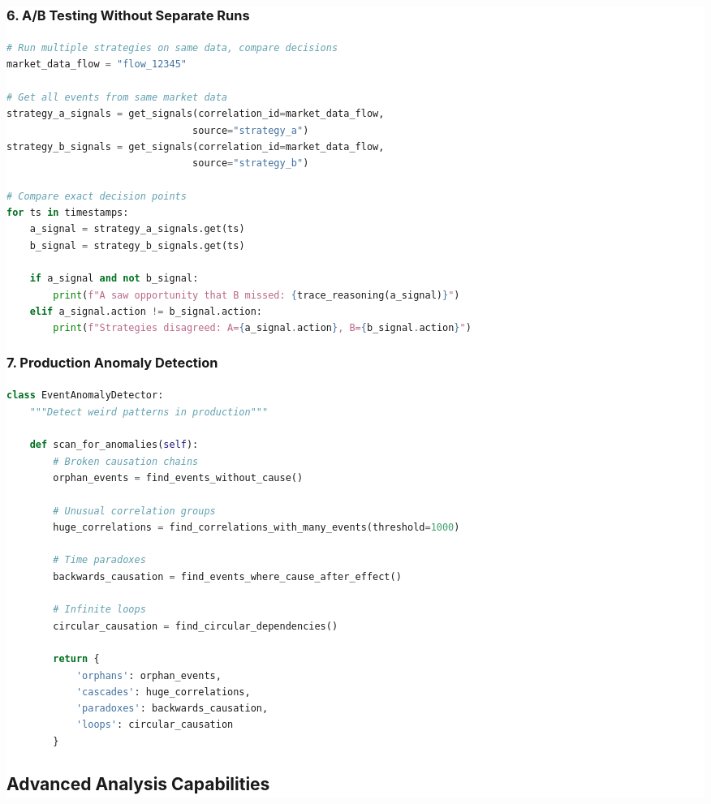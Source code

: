 ### 6. A/B Testing Without Separate Runs

```python
# Run multiple strategies on same data, compare decisions
market_data_flow = "flow_12345"

# Get all events from same market data
strategy_a_signals = get_signals(correlation_id=market_data_flow, 
                                source="strategy_a")
strategy_b_signals = get_signals(correlation_id=market_data_flow,
                                source="strategy_b")

# Compare exact decision points
for ts in timestamps:
    a_signal = strategy_a_signals.get(ts)
    b_signal = strategy_b_signals.get(ts)
    
    if a_signal and not b_signal:
        print(f"A saw opportunity that B missed: {trace_reasoning(a_signal)}")
    elif a_signal.action != b_signal.action:
        print(f"Strategies disagreed: A={a_signal.action}, B={b_signal.action}")
```

### 7. Production Anomaly Detection

```python
class EventAnomalyDetector:
    """Detect weird patterns in production"""
    
    def scan_for_anomalies(self):
        # Broken causation chains
        orphan_events = find_events_without_cause()
        
        # Unusual correlation groups
        huge_correlations = find_correlations_with_many_events(threshold=1000)
        
        # Time paradoxes
        backwards_causation = find_events_where_cause_after_effect()
        
        # Infinite loops
        circular_causation = find_circular_dependencies()
        
        return {
            'orphans': orphan_events,
            'cascades': huge_correlations,
            'paradoxes': backwards_causation,
            'loops': circular_causation
        }
```

## Advanced Analysis Capabilities
